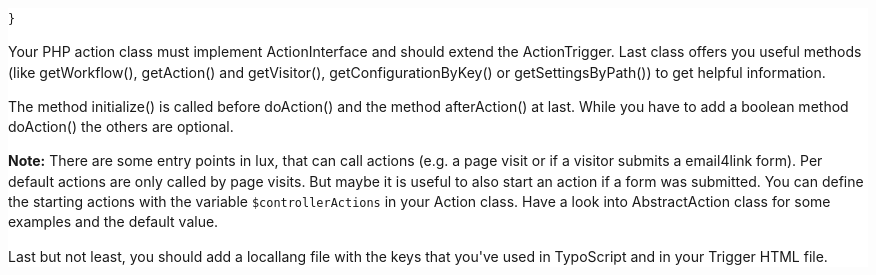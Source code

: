 ```
}
```

Your PHP action class must implement ActionInterface and should extend the ActionTrigger. Last class offers you
useful methods (like getWorkflow(), getAction() and getVisitor(), getConfigurationByKey() or getSettingsByPath())
to get helpful information.

The method initialize() is called before doAction() and the method afterAction() at last.
While you have to add a boolean method doAction() the others are optional.

**Note:** There are some entry points in lux, that can call actions (e.g. a page visit or if a visitor submits a
email4link form). Per default actions are only called by page visits. But maybe it is useful to also start an action
if a form was submitted. You can define the starting actions with the variable `$controllerActions` in your Action
class. Have a look into AbstractAction class for some examples and the default value.


Last but not least, you should add a locallang file with the keys that you've used in TypoScript and in your Trigger
HTML file.
